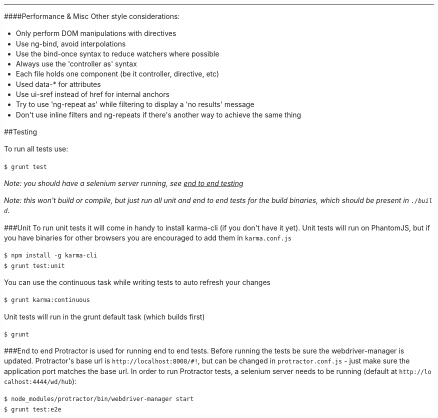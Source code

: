 --------------------------

####Performance & Misc
Other style considerations:
* Only perform DOM manipulations with directives
* Use ng-bind, avoid interpolations
* Use the bind-once syntax to reduce watchers where possible
* Always use the 'controller as' syntax
* Each file holds one component (be it controller, directive, etc)
* Used data-* for attributes
* Use ui-sref instead of href for internal anchors
* Try to use 'ng-repeat as' while filtering to display a 'no results' message
* Don't use inline filters and ng-repeats if there's another way to achieve the same thing


##Testing

To run all tests use:

```
$ grunt test
```
*Note: you should have a selenium server running, see [end to end testing](#end-to-end)*

*Note: this won't build or compile, but just run all unit and end to end tests for the build binaries, which should be present in `./build`.*


###Unit
To run unit tests it will come in handy to install karma-cli (if you don't have it yet).
Unit tests will run on PhantomJS, but if you have binaries for other browsers you are encouraged to add them in `karma.conf.js`

```
$ npm install -g karma-cli
$ grunt test:unit
```

You can use the continuous task while writing tests to auto refresh your changes

```
$ grunt karma:continuous
```

Unit tests will run in the grunt default task (which builds first)

```
$ grunt
```

###End to end
Protractor is used for running end to end tests. Before running the tests be sure the webdriver-manager is updated.
Protractor's base url is `http://localhost:8008/#!`, but can be changed in `protractor.conf.js` - just make sure the application port matches the base url.
In order to run Protractor tests, a selenium server needs to be running (default at `http://localhost:4444/wd/hub`):

```
$ node_modules/protractor/bin/webdriver-manager start
$ grunt test:e2e
```
